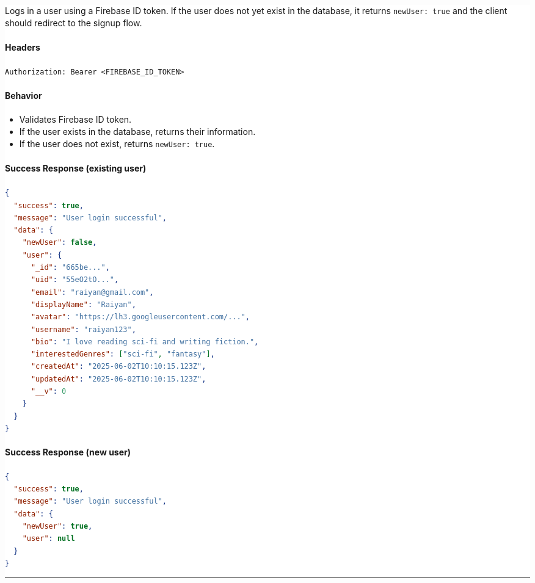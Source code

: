 Logs in a user using a Firebase ID token. If the user does not yet exist in the database, it returns `newUser: true` and the client should redirect to the signup flow.

#### Headers

```
Authorization: Bearer <FIREBASE_ID_TOKEN>
```

#### Behavior

* Validates Firebase ID token.
* If the user exists in the database, returns their information.
* If the user does not exist, returns `newUser: true`.

#### Success Response (existing user)

```json
{
  "success": true,
  "message": "User login successful",
  "data": {
    "newUser": false,
    "user": {
      "_id": "665be...",
      "uid": "55eO2tO...",
      "email": "raiyan@gmail.com",
      "displayName": "Raiyan",
      "avatar": "https://lh3.googleusercontent.com/...",
      "username": "raiyan123",
      "bio": "I love reading sci-fi and writing fiction.",
      "interestedGenres": ["sci-fi", "fantasy"],
      "createdAt": "2025-06-02T10:10:15.123Z",
      "updatedAt": "2025-06-02T10:10:15.123Z",
      "__v": 0
    }
  }
}
```

#### Success Response (new user)

```json
{
  "success": true,
  "message": "User login successful",
  "data": {
    "newUser": true,
    "user": null
  }
}
```

---

